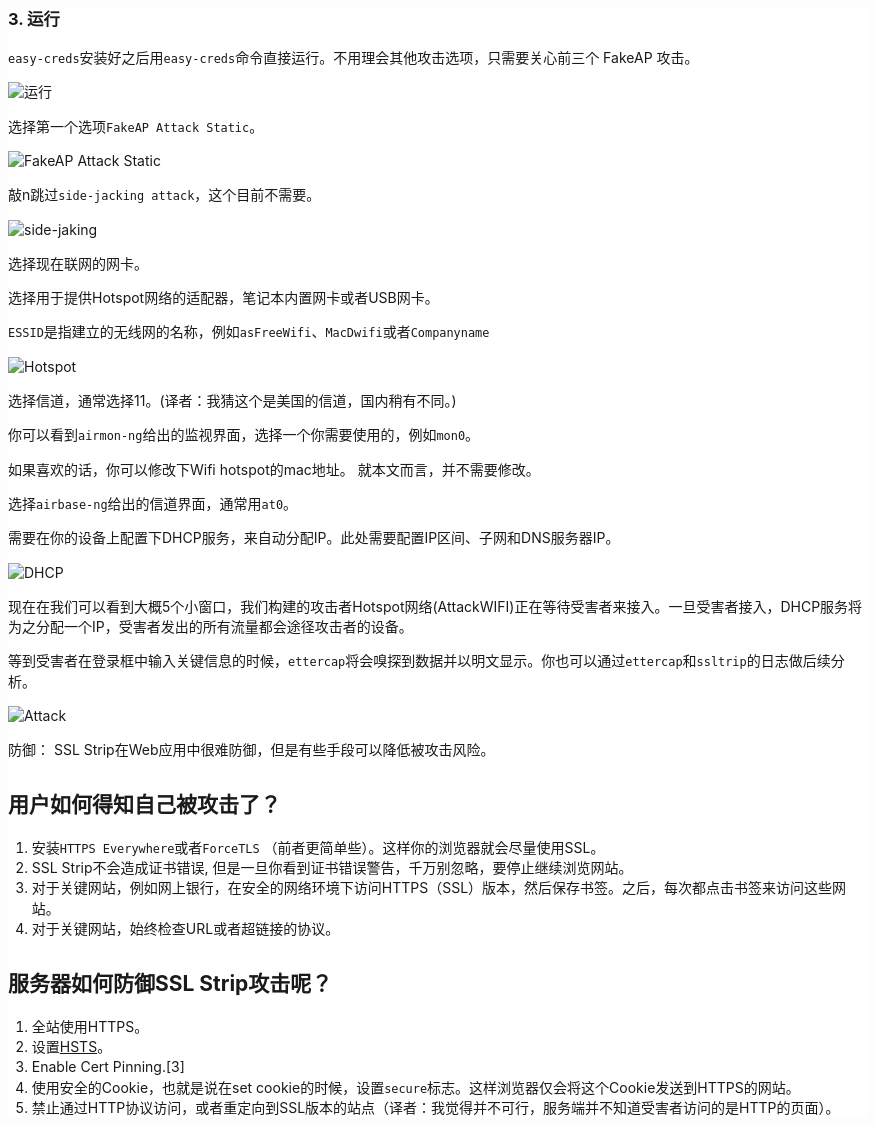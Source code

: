### 3. 运行

`easy-creds`安装好之后用`easy-creds`命令直接运行。不用理会其他攻击选项，只需要关心前三个 FakeAP 攻击。

![运行](http://i.imgur.com/p1NMFLF.png)

选择第一个选项`FakeAP Attack Static`。

![FakeAP Attack Static](http://i.imgur.com/Z6oUhCI.png)

敲n跳过`side-jacking attack`，这个目前不需要。

![side-jaking](http://i.imgur.com/KJA2ypa.png)

选择现在联网的网卡。

选择用于提供Hotspot网络的适配器，笔记本内置网卡或者USB网卡。

`ESSID`是指建立的无线网的名称，例如`asFreeWifi`、`MacDwifi`或者`Companyname`

![Hotspot](http://i.imgur.com/pL6tGQk.png)

选择信道，通常选择11。(译者：我猜这个是美国的信道，国内稍有不同。)

你可以看到`airmon-ng`给出的监视界面，选择一个你需要使用的，例如`mon0`。

如果喜欢的话，你可以修改下Wifi hotspot的mac地址。 就本文而言，并不需要修改。

选择`airbase-ng`给出的信道界面，通常用`at0`。

需要在你的设备上配置下DHCP服务，来自动分配IP。此处需要配置IP区间、子网和DNS服务器IP。

![DHCP](http://i.imgur.com/kwDMm94.png)

现在在我们可以看到大概5个小窗口，我们构建的攻击者Hotspot网络(AttackWIFI)正在等待受害者来接入。一旦受害者接入，DHCP服务将为之分配一个IP，受害者发出的所有流量都会途径攻击者的设备。

等到受害者在登录框中输入关键信息的时候，`ettercap`将会嗅探到数据并以明文显示。你也可以通过`ettercap`和`ssltrip`的日志做后续分析。

![Attack](http://i.imgur.com/HTdowPk.png)

防御： SSL Strip在Web应用中很难防御，但是有些手段可以降低被攻击风险。

## 用户如何得知自己被攻击了？

1. 安装`HTTPS Everywhere`或者`ForceTLS` （前者更简单些）。这样你的浏览器就会尽量使用SSL。
1. SSL Strip不会造成证书错误, 但是一旦你看到证书错误警告，千万别忽略，要停止继续浏览网站。
1. 对于关键网站，例如网上银行，在安全的网络环境下访问HTTPS（SSL）版本，然后保存书签。之后，每次都点击书签来访问这些网站。
1. 对于关键网站，始终检查URL或者超链接的协议。

## 服务器如何防御SSL Strip攻击呢？

1. 全站使用HTTPS。
1. 设置[HSTS](https://developer.mozilla.org/en-US/docs/Web/HTTP/Headers/Strict-Transport-Security)。
1. Enable Cert Pinning.[3]
1. 使用安全的Cookie，也就是说在set cookie的时候，设置`secure`标志。这样浏览器仅会将这个Cookie发送到HTTPS的网站。
1. 禁止通过HTTP协议访问，或者重定向到SSL版本的站点（译者：我觉得并不可行，服务端并不知道受害者访问的是HTTP的页面）。
